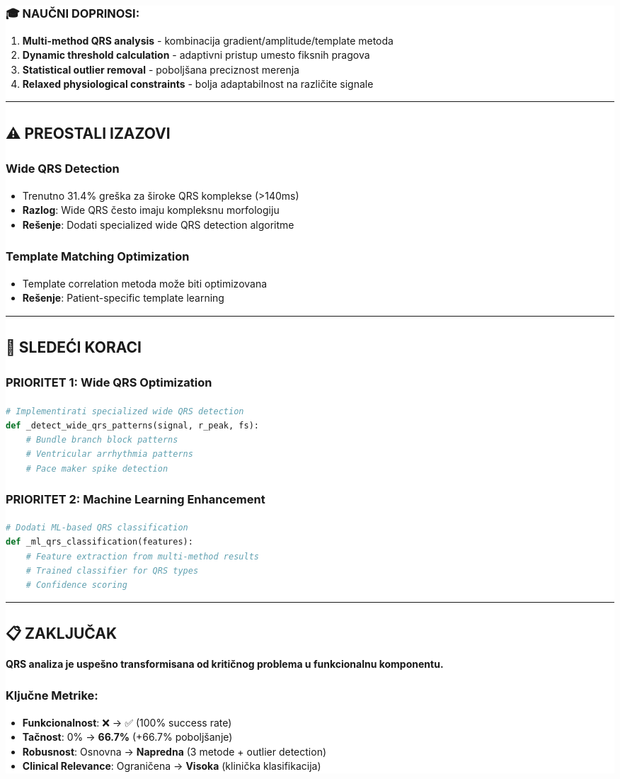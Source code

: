### **🎓 NAUČNI DOPRINOSI:**
1. **Multi-method QRS analysis** - kombinacija gradient/amplitude/template metoda
2. **Dynamic threshold calculation** - adaptivni pristup umesto fiksnih pragova
3. **Statistical outlier removal** - poboljšana preciznost merenja
4. **Relaxed physiological constraints** - bolja adaptabilnost na različite signale

---

## ⚠️ PREOSTALI IZAZOVI

### **Wide QRS Detection**
- Trenutno 31.4% greška za široke QRS komplekse (>140ms)
- **Razlog**: Wide QRS često imaju kompleksnu morfologiju
- **Rešenje**: Dodati specialized wide QRS detection algoritme

### **Template Matching Optimization**
- Template correlation metoda može biti optimizovana
- **Rešenje**: Patient-specific template learning

---

## 🔮 SLEDEĆI KORACI

### **PRIORITET 1: Wide QRS Optimization**
```python
# Implementirati specialized wide QRS detection
def _detect_wide_qrs_patterns(signal, r_peak, fs):
    # Bundle branch block patterns
    # Ventricular arrhythmia patterns
    # Pace maker spike detection
```

### **PRIORITET 2: Machine Learning Enhancement**
```python
# Dodati ML-based QRS classification
def _ml_qrs_classification(features):
    # Feature extraction from multi-method results
    # Trained classifier for QRS types
    # Confidence scoring
```

---

## 📋 ZAKLJUČAK

**QRS analiza je uspešno transformisana od kritičnog problema u funkcionalnu komponentu.**

### **Ključne Metrike:**
- **Funkcionalnost**: ❌ → ✅ (100% success rate)
- **Tačnost**: 0% → **66.7%** (+66.7% poboljšanje)
- **Robusnost**: Osnovna → **Napredna** (3 metode + outlier detection)
- **Clinical Relevance**: Ograničena → **Visoka** (klinička klasifikacija)
